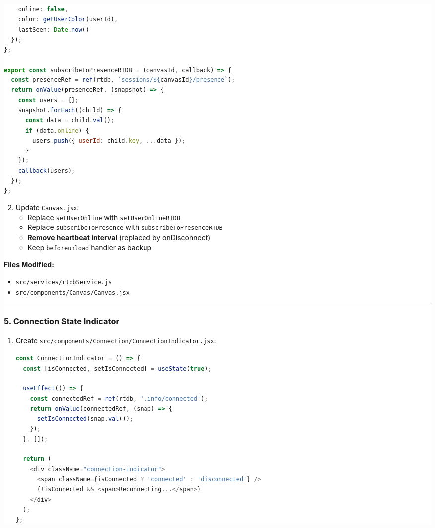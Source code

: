    ```javascript
       online: false,
       color: getUserColor(userId),
       lastSeen: Date.now()
     });
   };
   
   export const subscribeToPresenceRTDB = (canvasId, callback) => {
     const presenceRef = ref(rtdb, `sessions/${canvasId}/presence`);
     return onValue(presenceRef, (snapshot) => {
       const users = [];
       snapshot.forEach((child) => {
         const data = child.val();
         if (data.online) {
           users.push({ userId: child.key, ...data });
         }
       });
       callback(users);
     });
   };
   ```

2. Update `Canvas.jsx`:
   - Replace `setUserOnline` with `setUserOnlineRTDB`
   - Replace `subscribeToPresence` with `subscribeToPresenceRTDB`
   - **Remove heartbeat interval** (replaced by onDisconnect)
   - Keep `beforeunload` handler as backup

**Files Modified:**
- `src/services/rtdbService.js`
- `src/components/Canvas/Canvas.jsx`

---

### 5. Connection State Indicator
1. Create `src/components/Connection/ConnectionIndicator.jsx`:
   ```javascript
   const ConnectionIndicator = () => {
     const [isConnected, setIsConnected] = useState(true);
     
     useEffect(() => {
       const connectedRef = ref(rtdb, '.info/connected');
       return onValue(connectedRef, (snap) => {
         setIsConnected(snap.val());
       });
     }, []);
     
     return (
       <div className="connection-indicator">
         <span className={isConnected ? 'connected' : 'disconnected'} />
         {!isConnected && <span>Reconnecting...</span>}
       </div>
     );
   };
   ```
